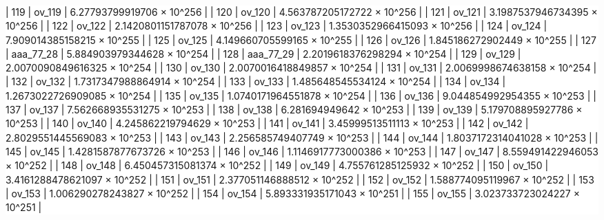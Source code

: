 | 119 | ov_119 | 6.27793799919706 × 10^256 |
| 120 | ov_120 | 4.563787205172722 × 10^256 |
| 121 | ov_121 | 3.1987537946734395 × 10^256 |
| 122 | ov_122 | 2.1420801151787078 × 10^256 |
| 123 | ov_123 | 1.3530352966415093 × 10^256 |
| 124 | ov_124 | 7.909014385158215 × 10^255 |
| 125 | ov_125 | 4.149660705599165 × 10^255 |
| 126 | ov_126 | 1.845186272902449 × 10^255 |
| 127 | aaa_77_28 | 5.884903979344628 × 10^254 |
| 128 | aaa_77_29 | 2.2019618376298294 × 10^254 |
| 129 | ov_129 | 2.0070090849616325 × 10^254 |
| 130 | ov_130 | 2.0070016418849857 × 10^254 |
| 131 | ov_131 | 2.0069998674638158 × 10^254 |
| 132 | ov_132 | 1.7317347988864914 × 10^254 |
| 133 | ov_133 | 1.485648545534124 × 10^254 |
| 134 | ov_134 | 1.2673022726909085 × 10^254 |
| 135 | ov_135 | 1.0740171964551878 × 10^254 |
| 136 | ov_136 | 9.044854992954355 × 10^253 |
| 137 | ov_137 | 7.562668935531275 × 10^253 |
| 138 | ov_138 | 6.281694949642 × 10^253 |
| 139 | ov_139 | 5.179708895927786 × 10^253 |
| 140 | ov_140 | 4.245862219794629 × 10^253 |
| 141 | ov_141 | 3.45999513511113 × 10^253 |
| 142 | ov_142 | 2.8029551445569083 × 10^253 |
| 143 | ov_143 | 2.256585749407749 × 10^253 |
| 144 | ov_144 | 1.8037172314041028 × 10^253 |
| 145 | ov_145 | 1.4281587877673726 × 10^253 |
| 146 | ov_146 | 1.1146917773000386 × 10^253 |
| 147 | ov_147 | 8.559491422946053 × 10^252 |
| 148 | ov_148 | 6.450457315081374 × 10^252 |
| 149 | ov_149 | 4.755761285125932 × 10^252 |
| 150 | ov_150 | 3.4161288478621097 × 10^252 |
| 151 | ov_151 | 2.377051146888512 × 10^252 |
| 152 | ov_152 | 1.588774095119967 × 10^252 |
| 153 | ov_153 | 1.006290278243827 × 10^252 |
| 154 | ov_154 | 5.893331935171043 × 10^251 |
| 155 | ov_155 | 3.023733723024227 × 10^251 |
